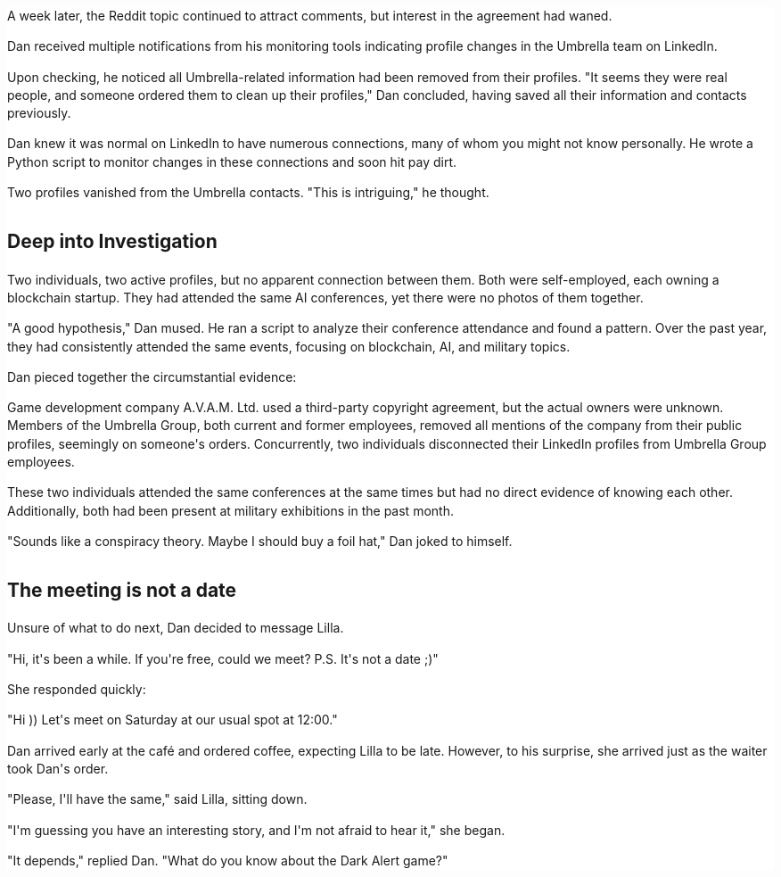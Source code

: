 A week later, the Reddit topic continued to attract comments, but interest in the agreement had waned. 

Dan received multiple notifications from his monitoring tools indicating profile changes in the Umbrella team on LinkedIn.

Upon checking, he noticed all Umbrella-related information had been removed from their profiles. "It seems they were real people, and someone ordered them to clean up their profiles," Dan concluded, having saved all their information and contacts previously.

Dan knew it was normal on LinkedIn to have numerous connections, many of whom you might not know personally. He wrote a Python script to monitor changes in these connections and soon hit pay dirt.

Two profiles vanished from the Umbrella contacts. "This is intriguing," he thought.

## Deep into Investigation

Two individuals, two active profiles, but no apparent connection between them. Both were self-employed, each owning a blockchain startup. They had attended the same AI conferences, yet there were no photos of them together.

"A good hypothesis," Dan mused. He ran a script to analyze their conference attendance and found a pattern. Over the past year, they had consistently attended the same events, focusing on blockchain, AI, and military topics.

Dan pieced together the circumstantial evidence:

Game development company A.V.A.M. Ltd. used a third-party copyright agreement, but the actual owners were unknown.
Members of the Umbrella Group, both current and former employees, removed all mentions of the company from their public profiles, seemingly on someone's orders.
Concurrently, two individuals disconnected their LinkedIn profiles from Umbrella Group employees.

These two individuals attended the same conferences at the same times but had no direct evidence of knowing each other.
Additionally, both had been present at military exhibitions in the past month.

"Sounds like a conspiracy theory. Maybe I should buy a foil hat," Dan joked to himself.

## The meeting is not a date

Unsure of what to do next, Dan decided to message Lilla.

"Hi, it's been a while. If you're free, could we meet? P.S. It's not a date ;)"

She responded quickly:

"Hi )) Let's meet on Saturday at our usual spot at 12:00."

Dan arrived early at the café and ordered coffee, expecting Lilla to be late. However, to his surprise, she arrived just as the waiter took Dan's order.

"Please, I'll have the same," said Lilla, sitting down.

"I'm guessing you have an interesting story, and I'm not afraid to hear it," she began.

"It depends," replied Dan. "What do you know about the Dark Alert game?"
